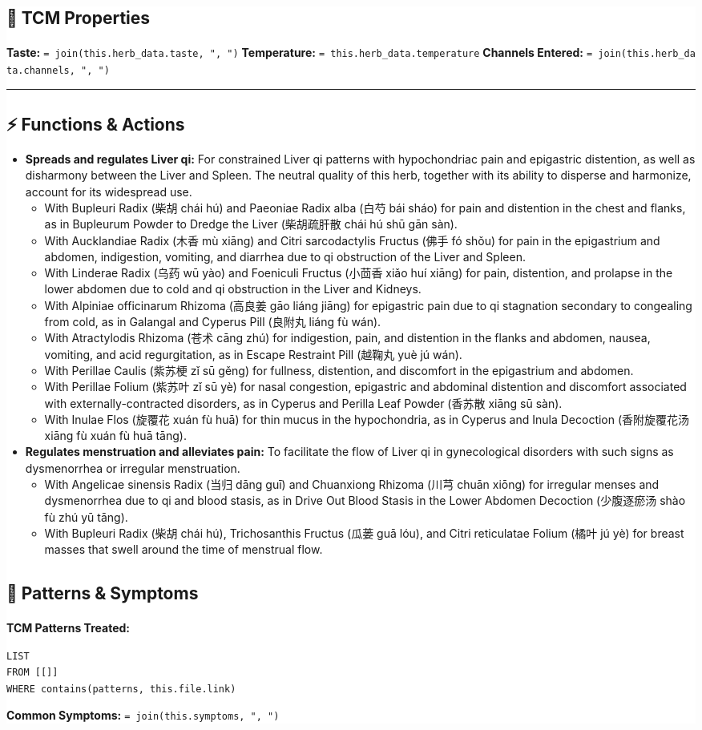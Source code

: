 
## 🔑 TCM Properties

**Taste:** `= join(this.herb_data.taste, ", ")`
**Temperature:** `= this.herb_data.temperature`
**Channels Entered:** `= join(this.herb_data.channels, ", ")`

---

## ⚡ Functions & Actions

-   **Spreads and regulates Liver qi:** For constrained Liver qi patterns with hypochondriac pain and epigastric distention, as well as disharmony between the Liver and Spleen. The neutral quality of this herb, together with its ability to disperse and harmonize, account for its widespread use.
    -   With Bupleuri Radix (柴胡 chái hú) and Paeoniae Radix alba (白芍 bái sháo) for pain and distention in the chest and flanks, as in Bupleurum Powder to Dredge the Liver (柴胡疏肝散 chái hú shū gān sàn).
    -   With Aucklandiae Radix (木香 mù xiāng) and Citri sarcodactylis Fructus (佛手 fó shǒu) for pain in the epigastrium and abdomen, indigestion, vomiting, and diarrhea due to qi obstruction of the Liver and Spleen.
    -   With Linderae Radix (乌药 wū yào) and Foeniculi Fructus (小茴香 xiǎo huí xiāng) for pain, distention, and prolapse in the lower abdomen due to cold and qi obstruction in the Liver and Kidneys.
    -   With Alpiniae officinarum Rhizoma (高良姜 gāo liáng jiāng) for epigastric pain due to qi stagnation secondary to congealing from cold, as in Galangal and Cyperus Pill (良附丸 liáng fù wán).
    -   With Atractylodis Rhizoma (苍术 cāng zhú) for indigestion, pain, and distention in the flanks and abdomen, nausea, vomiting, and acid regurgitation, as in Escape Restraint Pill (越鞠丸 yuè jú wán).
    -   With Perillae Caulis (紫苏梗 zǐ sū gěng) for fullness, distention, and discomfort in the epigastrium and abdomen.
    -   With Perillae Folium (紫苏叶 zǐ sū yè) for nasal congestion, epigastric and abdominal distention and discomfort associated with externally-contracted disorders, as in Cyperus and Perilla Leaf Powder (香苏散 xiāng sū sàn).
    -   With Inulae Flos (旋覆花 xuán fù huā) for thin mucus in the hypochondria, as in Cyperus and Inula Decoction (香附旋覆花汤 xiāng fù xuán fù huā tāng).
-   **Regulates menstruation and alleviates pain:** To facilitate the flow of Liver qi in gynecological disorders with such signs as dysmenorrhea or irregular menstruation.
    -   With Angelicae sinensis Radix (当归 dāng guī) and Chuanxiong Rhizoma (川芎 chuān xiōng) for irregular menses and dysmenorrhea due to qi and blood stasis, as in Drive Out Blood Stasis in the Lower Abdomen Decoction (少腹逐瘀汤 shào fù zhú yū tāng).
    -   With Bupleuri Radix (柴胡 chái hú), Trichosanthis Fructus (瓜蒌 guā lóu), and Citri reticulatae Folium (橘叶 jú yè) for breast masses that swell around the time of menstrual flow.

## 🎯 Patterns & Symptoms

**TCM Patterns Treated:**
```dataview
LIST
FROM [[]]
WHERE contains(patterns, this.file.link)
```

**Common Symptoms:**
`= join(this.symptoms, ", ")`
